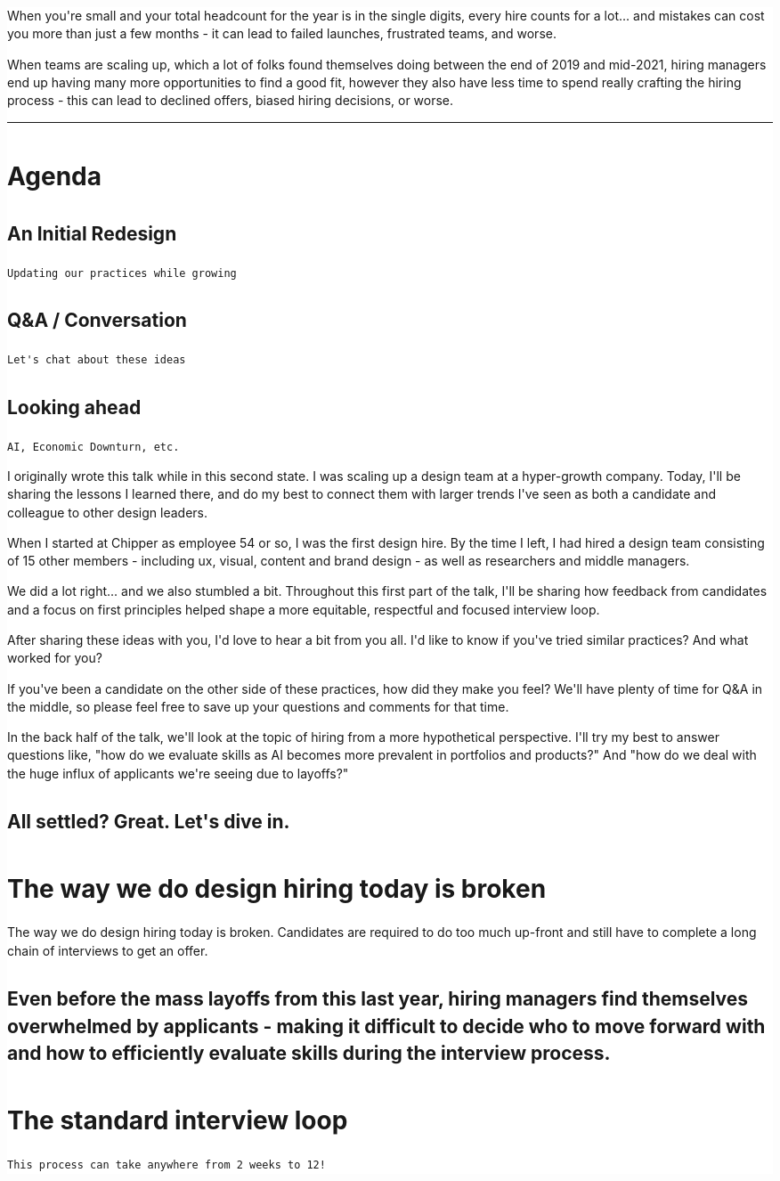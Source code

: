 When you're small and your total headcount for the year is in the single digits, every hire counts for a lot... and mistakes can cost you more than just a few months - it can lead to failed launches, frustrated teams, and worse.

When teams are scaling up, which a lot of folks found themselves doing between the end of 2019 and mid-2021, hiring managers end up having many more opportunities to find a good fit, however they also have less time to spend really crafting the hiring process - this can lead to declined offers, biased hiring decisions, or worse.

---
# Agenda
## An Initial Redesign
	Updating our practices while growing
## Q&A / Conversation
	Let's chat about these ideas
## Looking ahead
	AI, Economic Downturn, etc.
I originally wrote this talk while in this second state. I was scaling up a design team at a hyper-growth company. Today, I'll be sharing the lessons I learned there, and do my best to connect them with larger trends I've seen as both a candidate and colleague to other design leaders.

When I started at Chipper as employee 54 or so, I was the first design hire. By the time I left, I had hired a design team consisting of 15 other members - including ux, visual, content and brand design - as well as researchers and middle managers.

We did a lot right... and we also stumbled a bit. Throughout this first part of the talk, I'll be sharing how feedback from candidates and a focus on first principles helped shape a more equitable, respectful and focused interview loop.

After sharing these ideas with you, I'd love to hear a bit from you all. I'd like to know if you've tried similar practices? And what worked for you?

If you've been a candidate on the other side of these practices, how did they make you feel? We'll have plenty of time for Q&A in the middle, so please feel free to save up your questions and comments for that time.

In the back half of the talk, we'll look at the topic of hiring from a more hypothetical perspective. I'll try my best to answer questions like, "how do we evaluate skills as AI becomes more prevalent in portfolios and products?" And "how do we deal with the huge influx of applicants we're seeing due to layoffs?"

All settled? Great. Let's dive in.
---
# The way we do design hiring today is broken
The way we do design hiring today is broken. Candidates are required to do too much up-front and still have to complete a long chain of interviews to get an offer.

Even before the mass layoffs from this last year, hiring managers find themselves overwhelmed by applicants - making it difficult to decide who to move forward with and how to efficiently evaluate skills during the interview process.
---
# The standard interview loop
	This process can take anywhere from 2 weeks to 12!
